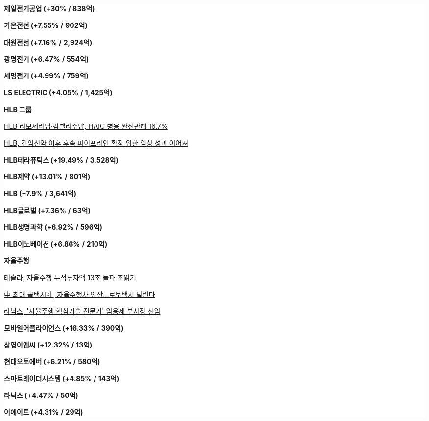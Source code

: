  

**제일전기공업 (+30% / 838억)**

**가온전선 (+7.55%** **/** **902억)**

**대원전선 (+7.16%** **/** **2,924억)**

**광명전기 (+6.47%** **/** **554억)**

**세명전기 (+4.99%** **/** **759억)**

**LS ELECTRIC (+4.05%** **/** **1,425억)**

 

**HLB 그룹**

 

[HLB 리보세라닙·캄렐리주맙, HAIC 병용 완전관해 16.7% ](https://www.hankyung.com/article/202404086190i)

 

[HLB, 간암신약 이후 후속 파이프라인 확장 위한 임상 성과 이어져 ](https://www.fnnews.com/news/202404080834370541)

 

**HLB테라퓨틱스 (+19.49%** **/** **3,528억)**

**HLB제약 (+13.01%** **/** **801억)**

**HLB (+7.9%** **/** **3,641억)**

**HLB글로벌 (+7.36%** **/** **63억)**

**HLB생명과학 (+6.92%** **/** **596억)**

**HLB이노베이션 (+6.86%** **/** **210억)**

 

**자율주행**

 

[테슬라, 자율주행 누적투자액 13조 돌파 초읽기 ](https://www.theguru.co.kr/news/article.html?no=69228)

 

[中 최대 콜택시社, 자율주행차 양산...로보택시 달린다](https://zdnet.co.kr/view/?no=20240408012756)

 

[라닉스, '자율주행 핵심기술 전문가' 임용제 부사장 선임](https://news.mt.co.kr/mtview.php?no=2024040809503120837)

 

**모바일어플라이언스 (+16.33%** **/** **390억)**

**삼영이엔씨 (+12.32%** **/** **13억)**

**현대오토에버 (+6.21%** **/** **580억)**

**스마트레이더시스템 (+4.85%** **/** **143억)**

**라닉스 (+4.47%** **/** **50억)**

**이에이트 (+4.31%** **/** **29억)**

 
